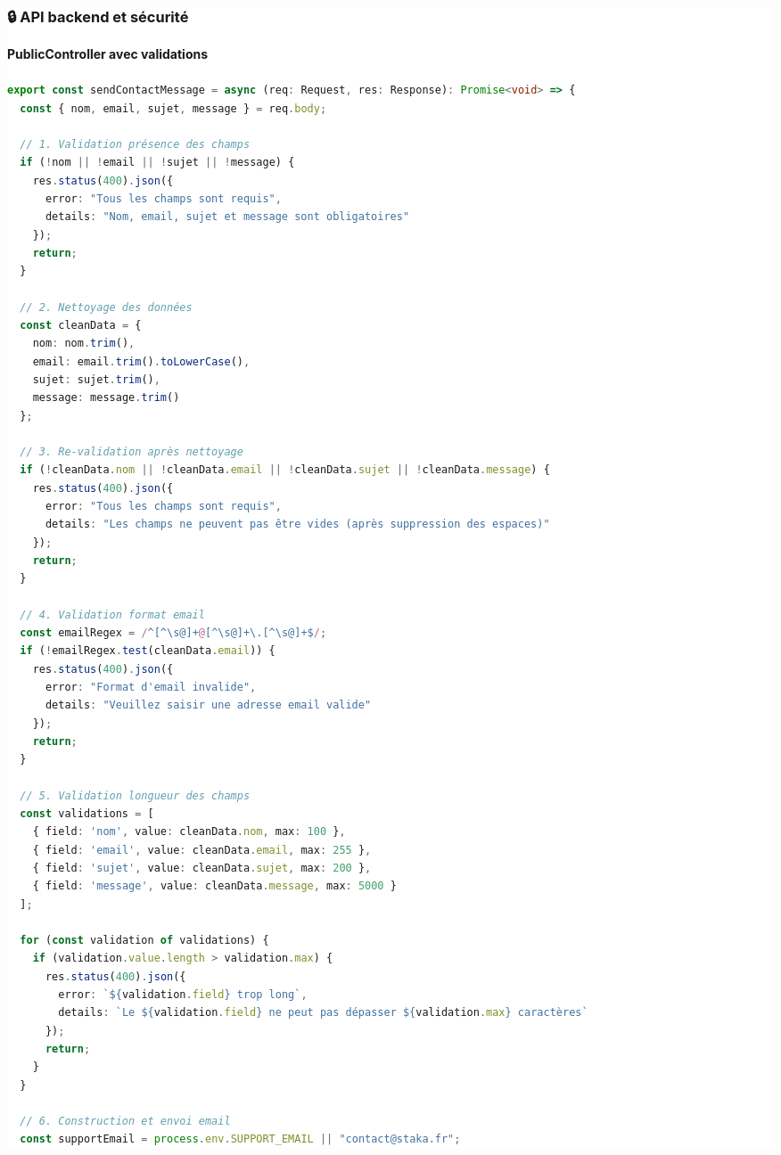 ### 🔒 API backend et sécurité

#### PublicController avec validations

```typescript
export const sendContactMessage = async (req: Request, res: Response): Promise<void> => {
  const { nom, email, sujet, message } = req.body;

  // 1. Validation présence des champs
  if (!nom || !email || !sujet || !message) {
    res.status(400).json({
      error: "Tous les champs sont requis",
      details: "Nom, email, sujet et message sont obligatoires"
    });
    return;
  }

  // 2. Nettoyage des données
  const cleanData = {
    nom: nom.trim(),
    email: email.trim().toLowerCase(),
    sujet: sujet.trim(),
    message: message.trim()
  };

  // 3. Re-validation après nettoyage
  if (!cleanData.nom || !cleanData.email || !cleanData.sujet || !cleanData.message) {
    res.status(400).json({
      error: "Tous les champs sont requis",
      details: "Les champs ne peuvent pas être vides (après suppression des espaces)"
    });
    return;
  }

  // 4. Validation format email
  const emailRegex = /^[^\s@]+@[^\s@]+\.[^\s@]+$/;
  if (!emailRegex.test(cleanData.email)) {
    res.status(400).json({
      error: "Format d'email invalide",
      details: "Veuillez saisir une adresse email valide"
    });
    return;
  }

  // 5. Validation longueur des champs
  const validations = [
    { field: 'nom', value: cleanData.nom, max: 100 },
    { field: 'email', value: cleanData.email, max: 255 },
    { field: 'sujet', value: cleanData.sujet, max: 200 },
    { field: 'message', value: cleanData.message, max: 5000 }
  ];

  for (const validation of validations) {
    if (validation.value.length > validation.max) {
      res.status(400).json({
        error: `${validation.field} trop long`,
        details: `Le ${validation.field} ne peut pas dépasser ${validation.max} caractères`
      });
      return;
    }
  }

  // 6. Construction et envoi email
  const supportEmail = process.env.SUPPORT_EMAIL || "contact@staka.fr";
```